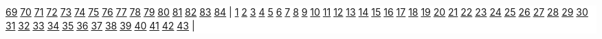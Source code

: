 [69](../main/RQ3/lrzip/proxy_dist/libzpaq::ZPAQL::run_proxy_ratio_dist.pdf) [70](../main/RQ3/lrzip/proxy_dist/libzpaq::ZPAQL::run_proxy_ratio_dist_feature.pdf) [71](../main/RQ3/lrzip/proxy_dist/md5_process_block_proxy_ratio_dist.pdf) [72](../main/RQ3/lrzip/proxy_dist/md5_process_block_proxy_ratio_dist_feature.pdf) [73](../main/RQ3/lrzip/proxy_dist/minimum_bitness_proxy_ratio_dist.pdf) [74](../main/RQ3/lrzip/proxy_dist/minimum_bitness_proxy_ratio_dist_feature.pdf) [75](../main/RQ3/lrzip/proxy_dist/primary_hash_proxy_ratio_dist.pdf) [76](../main/RQ3/lrzip/proxy_dist/primary_hash_proxy_ratio_dist_feature.pdf) [77](../main/RQ3/lrzip/proxy_dist/sha4_process_proxy_ratio_dist.pdf) [78](../main/RQ3/lrzip/proxy_dist/sha4_process_proxy_ratio_dist_feature.pdf) [79](../main/RQ3/lrzip/proxy_dist/sha4_update_proxy_ratio_dist.pdf) [80](../main/RQ3/lrzip/proxy_dist/sha4_update_proxy_ratio_dist_feature.pdf) [81](../main/RQ3/lrzip/proxy_dist/sliding_get_sb_proxy_ratio_dist.pdf) [82](../main/RQ3/lrzip/proxy_dist/sliding_get_sb_proxy_ratio_dist_feature.pdf) [83](../main/RQ3/lrzip/proxy_dist/sliding_next_tag_proxy_ratio_dist.pdf) [84](../main/RQ3/lrzip/proxy_dist/sliding_next_tag_proxy_ratio_dist_feature.pdf) | [1](../main/RQ3/lrzip/scatter/BZ2_blockSort.pdf) [2](../main/RQ3/lrzip/scatter/BZ2_compressBlock.pdf) [3](../main/RQ3/lrzip/scatter/BZ2_hbMakeCodeLengths.pdf) [4](../main/RQ3/lrzip/scatter/CrcUpdate.pdf) [5](../main/RQ3/lrzip/scatter/LenEnc_Encode.pdf) [6](../main/RQ3/lrzip/scatter/LenEnc_Encode2.pdf) [7](../main/RQ3/lrzip/scatter/LitEnc_Encode.pdf) [8](../main/RQ3/lrzip/scatter/LitEnc_EncodeMatched.pdf) [9](../main/RQ3/lrzip/scatter/LzmaEnc_CodeOneBlock.pdf) [10](../main/RQ3/lrzip/scatter/MatchFinder_GetNumAvailableBytes.pdf) [11](../main/RQ3/lrzip/scatter/MatchFinder_GetPointerToCurrentPos.pdf) [12](../main/RQ3/lrzip/scatter/MatchFinder_Init.pdf) [13](../main/RQ3/lrzip/scatter/RangeEnc_EncodeBit.pdf) [14](../main/RQ3/lrzip/scatter/RangeEnc_EncodeDirectBits.pdf) [15](../main/RQ3/lrzip/scatter/RangeEnc_ShiftLow.pdf) [16](../main/RQ3/lrzip/scatter/RcTree_Encode.pdf) [17](../main/RQ3/lrzip/scatter/RcTree_ReverseEncode.pdf) [18](../main/RQ3/lrzip/scatter/ReadMatchDistances.pdf) [19](../main/RQ3/lrzip/scatter/[unknown].pdf) [20](../main/RQ3/lrzip/scatter/adler32_z.pdf) [21](../main/RQ3/lrzip/scatter/aes_crypt_cbc.pdf) [22](../main/RQ3/lrzip/scatter/aes_crypt_ecb.pdf) [23](../main/RQ3/lrzip/scatter/bufRead::get.pdf) [24](../main/RQ3/lrzip/scatter/clean_one_from_hash.pdf) [25](../main/RQ3/lrzip/scatter/empty_hash.pdf) [26](../main/RQ3/lrzip/scatter/ffsll.pdf) [27](../main/RQ3/lrzip/scatter/find_best_match.pdf) [28](../main/RQ3/lrzip/scatter/hash_search.pdf) [29](../main/RQ3/lrzip/scatter/increase_mask.pdf) [30](../main/RQ3/lrzip/scatter/insert_hash.pdf) [31](../main/RQ3/lrzip/scatter/lesser_bitness.pdf) [32](../main/RQ3/lrzip/scatter/libzpaq::Encoder::compress.pdf) [33](../main/RQ3/lrzip/scatter/libzpaq::Encoder::encode.pdf) [34](../main/RQ3/lrzip/scatter/libzpaq::Predictor::predict.pdf) [35](../main/RQ3/lrzip/scatter/libzpaq::Predictor::update.pdf) [36](../main/RQ3/lrzip/scatter/libzpaq::ZPAQL::run.pdf) [37](../main/RQ3/lrzip/scatter/md5_process_block.pdf) [38](../main/RQ3/lrzip/scatter/minimum_bitness.pdf) [39](../main/RQ3/lrzip/scatter/primary_hash.pdf) [40](../main/RQ3/lrzip/scatter/sha4_process.pdf) [41](../main/RQ3/lrzip/scatter/sha4_update.pdf) [42](../main/RQ3/lrzip/scatter/sliding_get_sb.pdf) [43](../main/RQ3/lrzip/scatter/sliding_next_tag.pdf) |